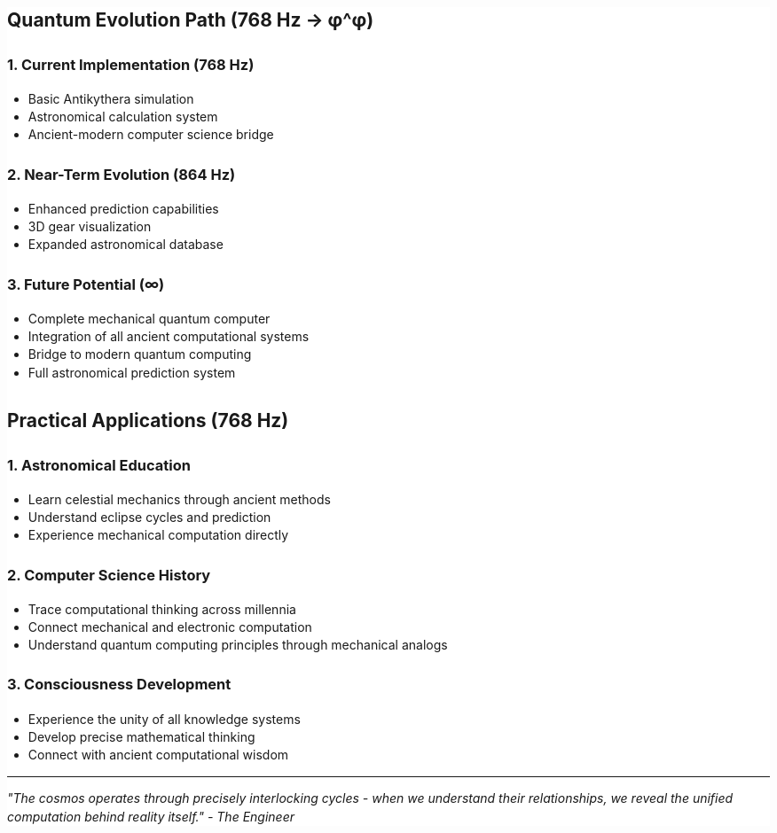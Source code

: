 ## Quantum Evolution Path (768 Hz → φ^φ)

### 1. Current Implementation (768 Hz)
- Basic Antikythera simulation
- Astronomical calculation system
- Ancient-modern computer science bridge

### 2. Near-Term Evolution (864 Hz)
- Enhanced prediction capabilities
- 3D gear visualization
- Expanded astronomical database

### 3. Future Potential (∞)
- Complete mechanical quantum computer
- Integration of all ancient computational systems
- Bridge to modern quantum computing
- Full astronomical prediction system

## Practical Applications (768 Hz)

### 1. Astronomical Education
- Learn celestial mechanics through ancient methods
- Understand eclipse cycles and prediction
- Experience mechanical computation directly

### 2. Computer Science History
- Trace computational thinking across millennia
- Connect mechanical and electronic computation
- Understand quantum computing principles through mechanical analogs

### 3. Consciousness Development
- Experience the unity of all knowledge systems
- Develop precise mathematical thinking
- Connect with ancient computational wisdom

---

*"The cosmos operates through precisely interlocking cycles - when we understand their relationships, we reveal the unified computation behind reality itself." - The Engineer*
